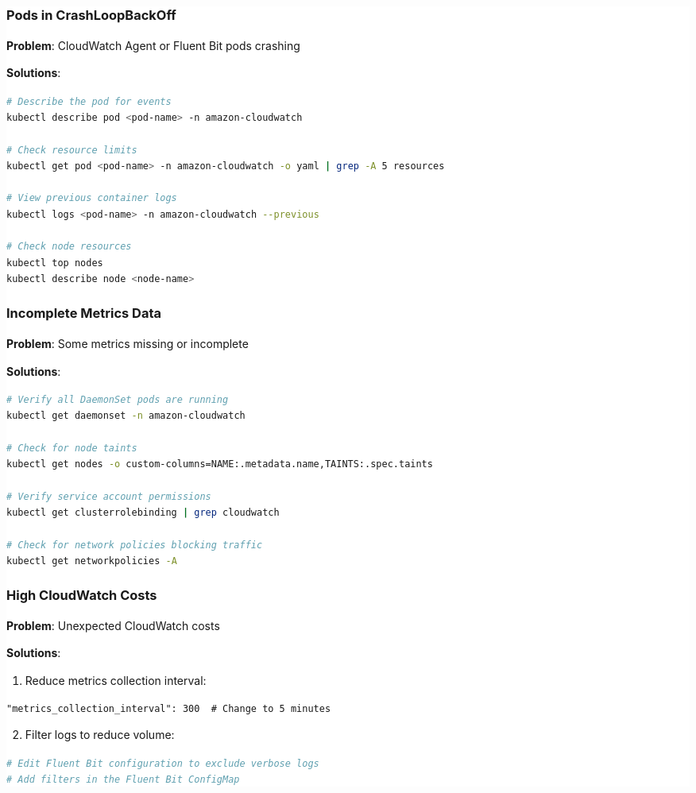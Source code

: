 
### Pods in CrashLoopBackOff

**Problem**: CloudWatch Agent or Fluent Bit pods crashing

**Solutions**:

```bash
# Describe the pod for events
kubectl describe pod <pod-name> -n amazon-cloudwatch

# Check resource limits
kubectl get pod <pod-name> -n amazon-cloudwatch -o yaml | grep -A 5 resources

# View previous container logs
kubectl logs <pod-name> -n amazon-cloudwatch --previous

# Check node resources
kubectl top nodes
kubectl describe node <node-name>
```

### Incomplete Metrics Data

**Problem**: Some metrics missing or incomplete

**Solutions**:

```bash
# Verify all DaemonSet pods are running
kubectl get daemonset -n amazon-cloudwatch

# Check for node taints
kubectl get nodes -o custom-columns=NAME:.metadata.name,TAINTS:.spec.taints

# Verify service account permissions
kubectl get clusterrolebinding | grep cloudwatch

# Check for network policies blocking traffic
kubectl get networkpolicies -A
```

### High CloudWatch Costs

**Problem**: Unexpected CloudWatch costs

**Solutions**:

1. Reduce metrics collection interval:
```hcl
"metrics_collection_interval": 300  # Change to 5 minutes
```

2. Filter logs to reduce volume:
```bash
# Edit Fluent Bit configuration to exclude verbose logs
# Add filters in the Fluent Bit ConfigMap
```
